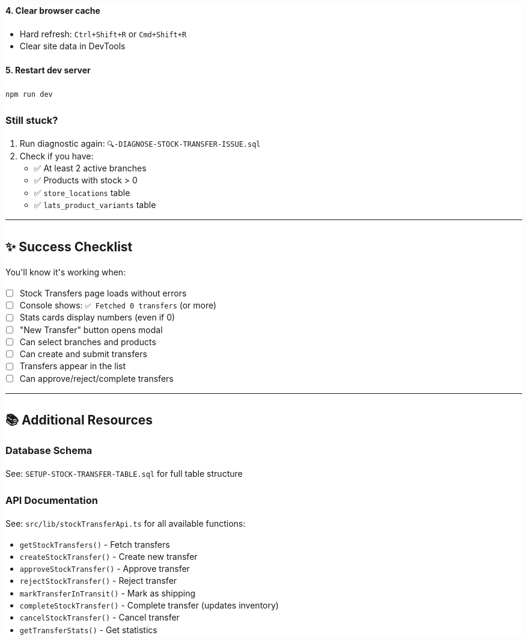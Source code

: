 #### 4. Clear browser cache
- Hard refresh: `Ctrl+Shift+R` or `Cmd+Shift+R`
- Clear site data in DevTools

#### 5. Restart dev server
```bash
npm run dev
```

### Still stuck?

1. Run diagnostic again: `🔍-DIAGNOSE-STOCK-TRANSFER-ISSUE.sql`
2. Check if you have:
   - ✅ At least 2 active branches
   - ✅ Products with stock > 0
   - ✅ `store_locations` table
   - ✅ `lats_product_variants` table

---

## ✨ Success Checklist

You'll know it's working when:

- [ ] Stock Transfers page loads without errors
- [ ] Console shows: `✅ Fetched 0 transfers` (or more)
- [ ] Stats cards display numbers (even if 0)
- [ ] "New Transfer" button opens modal
- [ ] Can select branches and products
- [ ] Can create and submit transfers
- [ ] Transfers appear in the list
- [ ] Can approve/reject/complete transfers

---

## 📚 Additional Resources

### Database Schema
See: `SETUP-STOCK-TRANSFER-TABLE.sql` for full table structure

### API Documentation  
See: `src/lib/stockTransferApi.ts` for all available functions:
- `getStockTransfers()` - Fetch transfers
- `createStockTransfer()` - Create new transfer
- `approveStockTransfer()` - Approve transfer
- `rejectStockTransfer()` - Reject transfer
- `markTransferInTransit()` - Mark as shipping
- `completeStockTransfer()` - Complete transfer (updates inventory)
- `cancelStockTransfer()` - Cancel transfer
- `getTransferStats()` - Get statistics
